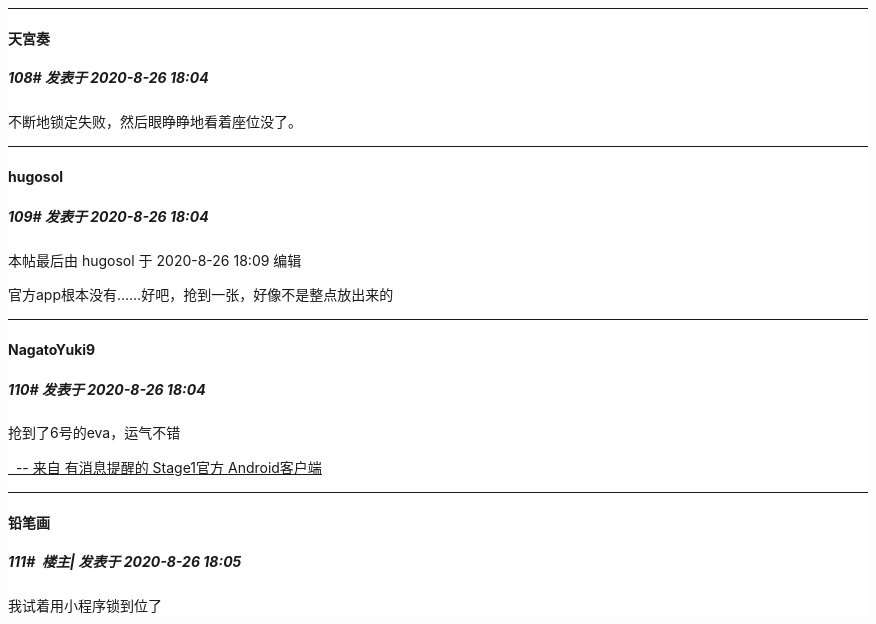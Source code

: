 





-----

####  天宮奏  
##### 108#       发表于 2020-8-26 18:04




不断地锁定失败，然后眼睁睁地看着座位没了。







-----

####  hugosol  
##### 109#       发表于 2020-8-26 18:04



 本帖最后由 hugosol 于 2020-8-26 18:09 编辑 

官方app根本没有……好吧，抢到一张，好像不是整点放出来的







-----

####  NagatoYuki9  
##### 110#       发表于 2020-8-26 18:04




抢到了6号的eva，运气不错

[  -- 来自 有消息提醒的 Stage1官方 Android客户端](https://www.coolapk.com/apk/140634)







-----

####  铅笔画  
##### 111#         楼主| 发表于 2020-8-26 18:05




我试着用小程序锁到位了




